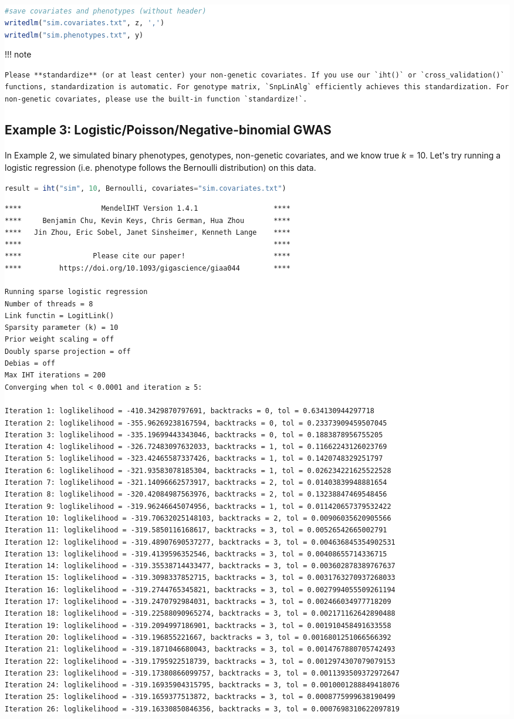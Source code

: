 ```julia
#save covariates and phenotypes (without header)
writedlm("sim.covariates.txt", z, ',')
writedlm("sim.phenotypes.txt", y)
```

!!! note

    Please **standardize** (or at least center) your non-genetic covariates. If you use our `iht()` or `cross_validation()` functions, standardization is automatic. For genotype matrix, `SnpLinAlg` efficiently achieves this standardization. For non-genetic covariates, please use the built-in function `standardize!`. 

## Example 3: Logistic/Poisson/Negative-binomial GWAS

In Example 2, we simulated binary phenotypes, genotypes, non-genetic covariates, and we know true $k = 10$. Let's try running a logistic regression (i.e. phenotype follows the Bernoulli distribution) on this data. 


```julia
result = iht("sim", 10, Bernoulli, covariates="sim.covariates.txt")
```

    ****                   MendelIHT Version 1.4.1                  ****
    ****     Benjamin Chu, Kevin Keys, Chris German, Hua Zhou       ****
    ****   Jin Zhou, Eric Sobel, Janet Sinsheimer, Kenneth Lange    ****
    ****                                                            ****
    ****                 Please cite our paper!                     ****
    ****         https://doi.org/10.1093/gigascience/giaa044        ****
    
    Running sparse logistic regression
    Number of threads = 8
    Link functin = LogitLink()
    Sparsity parameter (k) = 10
    Prior weight scaling = off
    Doubly sparse projection = off
    Debias = off
    Max IHT iterations = 200
    Converging when tol < 0.0001 and iteration ≥ 5:
    
    Iteration 1: loglikelihood = -410.3429870797691, backtracks = 0, tol = 0.634130944297718
    Iteration 2: loglikelihood = -355.96269238167594, backtracks = 0, tol = 0.23373909459507045
    Iteration 3: loglikelihood = -335.19699443343046, backtracks = 0, tol = 0.1883878956755205
    Iteration 4: loglikelihood = -326.72483097632033, backtracks = 1, tol = 0.11662243126023769
    Iteration 5: loglikelihood = -323.42465587337426, backtracks = 1, tol = 0.1420748329251797
    Iteration 6: loglikelihood = -321.93583078185304, backtracks = 1, tol = 0.026234221625522528
    Iteration 7: loglikelihood = -321.14096662573917, backtracks = 2, tol = 0.01403839948881654
    Iteration 8: loglikelihood = -320.42084987563976, backtracks = 2, tol = 0.13238847469548456
    Iteration 9: loglikelihood = -319.96246645074956, backtracks = 1, tol = 0.011420657379532422
    Iteration 10: loglikelihood = -319.70632025148103, backtracks = 2, tol = 0.00906035620905566
    Iteration 11: loglikelihood = -319.5850116168617, backtracks = 3, tol = 0.00526542665002791
    Iteration 12: loglikelihood = -319.48907690537277, backtracks = 3, tol = 0.004636845354902531
    Iteration 13: loglikelihood = -319.4139596352546, backtracks = 3, tol = 0.00408655714336715
    Iteration 14: loglikelihood = -319.35538714433477, backtracks = 3, tol = 0.003602878389767637
    Iteration 15: loglikelihood = -319.3098337852715, backtracks = 3, tol = 0.0031763270937268033
    Iteration 16: loglikelihood = -319.2744765345821, backtracks = 3, tol = 0.0027994055509261194
    Iteration 17: loglikelihood = -319.2470792984031, backtracks = 3, tol = 0.002466034977718209
    Iteration 18: loglikelihood = -319.22588090965274, backtracks = 3, tol = 0.002171162642890488
    Iteration 19: loglikelihood = -319.2094997186901, backtracks = 3, tol = 0.001910458491633558
    Iteration 20: loglikelihood = -319.196855221667, backtracks = 3, tol = 0.0016801251066566392
    Iteration 21: loglikelihood = -319.1871046680043, backtracks = 3, tol = 0.0014767880705742493
    Iteration 22: loglikelihood = -319.1795922518739, backtracks = 3, tol = 0.0012974307079079153
    Iteration 23: loglikelihood = -319.17380866099757, backtracks = 3, tol = 0.0011393509372972647
    Iteration 24: loglikelihood = -319.16935904315795, backtracks = 3, tol = 0.0010001288849418076
    Iteration 25: loglikelihood = -319.1659377513872, backtracks = 3, tol = 0.0008775999638190499
    Iteration 26: loglikelihood = -319.16330850846356, backtracks = 3, tol = 0.0007698310622097819